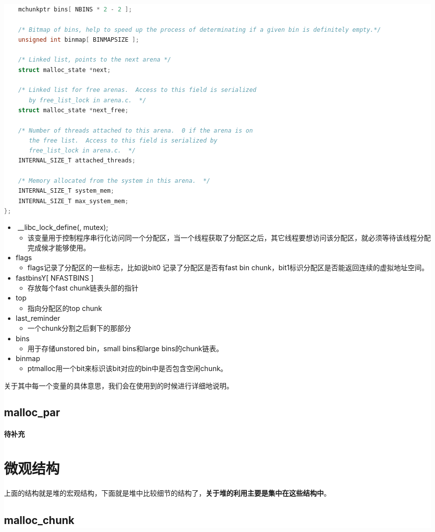 ```c++
    mchunkptr bins[ NBINS * 2 - 2 ];

    /* Bitmap of bins, help to speed up the process of determinating if a given bin is definitely empty.*/
    unsigned int binmap[ BINMAPSIZE ];

    /* Linked list, points to the next arena */
    struct malloc_state *next;

    /* Linked list for free arenas.  Access to this field is serialized
       by free_list_lock in arena.c.  */
    struct malloc_state *next_free;

    /* Number of threads attached to this arena.  0 if the arena is on
       the free list.  Access to this field is serialized by
       free_list_lock in arena.c.  */
    INTERNAL_SIZE_T attached_threads;

    /* Memory allocated from the system in this arena.  */
    INTERNAL_SIZE_T system_mem;
    INTERNAL_SIZE_T max_system_mem;
};
```

- ​    __libc_lock_define(, mutex);
  - 该变量用于控制程序串行化访问同一个分配区，当一个线程获取了分配区之后，其它线程要想访问该分配区，就必须等待该线程分配完成候才能够使用。
- flags
  - flags记录了分配区的一些标志，比如说bit0 记录了分配区是否有fast bin chunk，bit1标识分配区是否能返回连续的虚拟地址空间。
- fastbinsY[ NFASTBINS ]
  - 存放每个fast chunk链表头部的指针
- top
  - 指向分配区的top chunk
- last_reminder
  - 一个chunk分割之后剩下的那部分
- bins
  - 用于存储unstored bin，small bins和large bins的chunk链表。
- binmap
  - ptmalloc用一个bit来标识该bit对应的bin中是否包含空闲chunk。

关于其中每一个变量的具体意思，我们会在使用到的时候进行详细地说明。

## malloc_par

**待补充**

# 微观结构

上面的结构就是堆的宏观结构，下面就是堆中比较细节的结构了，**关于堆的利用主要是集中在这些结构中**。

## malloc_chunk
